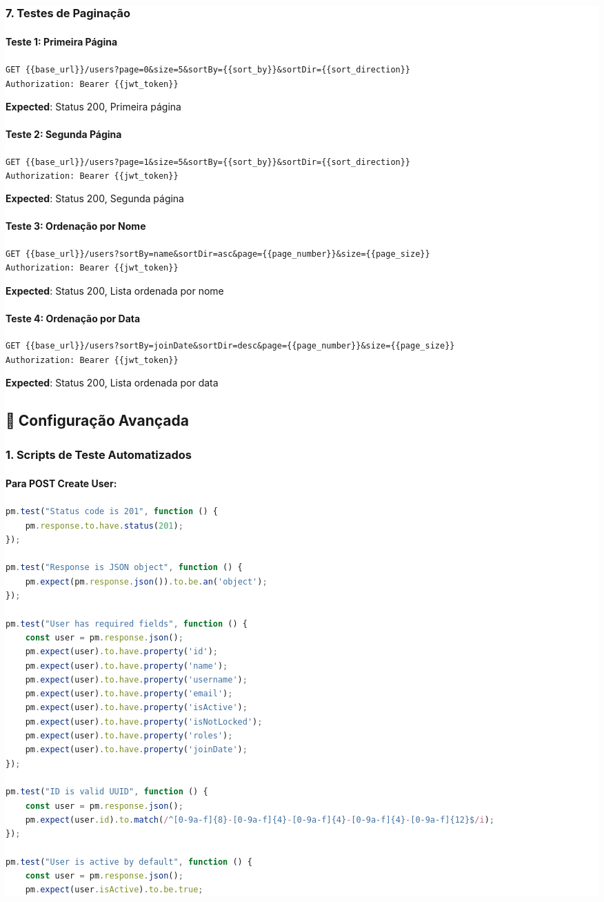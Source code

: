 ### 7. Testes de Paginação

#### Teste 1: Primeira Página
```http
GET {{base_url}}/users?page=0&size=5&sortBy={{sort_by}}&sortDir={{sort_direction}}
Authorization: Bearer {{jwt_token}}
```
**Expected**: Status 200, Primeira página

#### Teste 2: Segunda Página
```http
GET {{base_url}}/users?page=1&size=5&sortBy={{sort_by}}&sortDir={{sort_direction}}
Authorization: Bearer {{jwt_token}}
```
**Expected**: Status 200, Segunda página

#### Teste 3: Ordenação por Nome
```http
GET {{base_url}}/users?sortBy=name&sortDir=asc&page={{page_number}}&size={{page_size}}
Authorization: Bearer {{jwt_token}}
```
**Expected**: Status 200, Lista ordenada por nome

#### Teste 4: Ordenação por Data
```http
GET {{base_url}}/users?sortBy=joinDate&sortDir=desc&page={{page_number}}&size={{page_size}}
Authorization: Bearer {{jwt_token}}
```
**Expected**: Status 200, Lista ordenada por data

## 🔧 Configuração Avançada

### 1. Scripts de Teste Automatizados

#### Para POST Create User:
```javascript
pm.test("Status code is 201", function () {
    pm.response.to.have.status(201);
});

pm.test("Response is JSON object", function () {
    pm.expect(pm.response.json()).to.be.an('object');
});

pm.test("User has required fields", function () {
    const user = pm.response.json();
    pm.expect(user).to.have.property('id');
    pm.expect(user).to.have.property('name');
    pm.expect(user).to.have.property('username');
    pm.expect(user).to.have.property('email');
    pm.expect(user).to.have.property('isActive');
    pm.expect(user).to.have.property('isNotLocked');
    pm.expect(user).to.have.property('roles');
    pm.expect(user).to.have.property('joinDate');
});

pm.test("ID is valid UUID", function () {
    const user = pm.response.json();
    pm.expect(user.id).to.match(/^[0-9a-f]{8}-[0-9a-f]{4}-[0-9a-f]{4}-[0-9a-f]{4}-[0-9a-f]{12}$/i);
});

pm.test("User is active by default", function () {
    const user = pm.response.json();
    pm.expect(user.isActive).to.be.true;
```